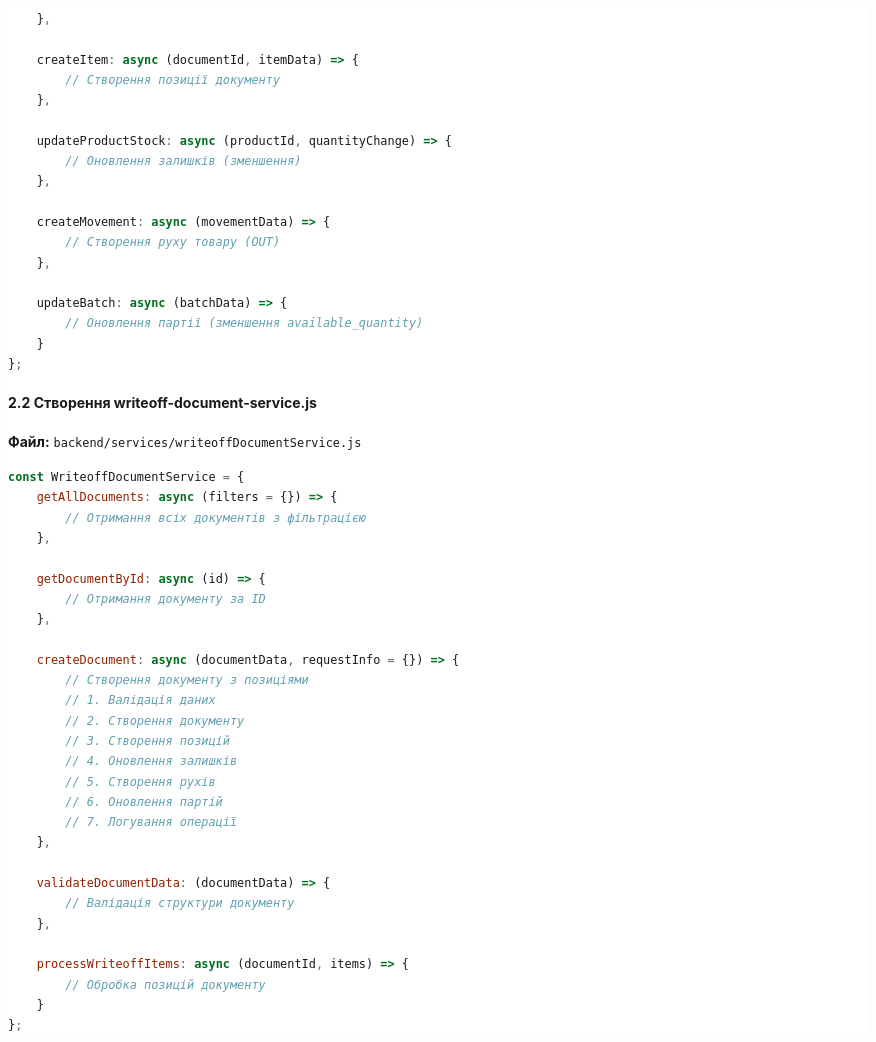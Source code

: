 ```javascript
    },

    createItem: async (documentId, itemData) => {
        // Створення позиції документу
    },

    updateProductStock: async (productId, quantityChange) => {
        // Оновлення залишків (зменшення)
    },

    createMovement: async (movementData) => {
        // Створення руху товару (OUT)
    },

    updateBatch: async (batchData) => {
        // Оновлення партії (зменшення available_quantity)
    }
};
```

#### **2.2 Створення writeoff-document-service.js**
**Файл:** `backend/services/writeoffDocumentService.js`
```javascript
const WriteoffDocumentService = {
    getAllDocuments: async (filters = {}) => {
        // Отримання всіх документів з фільтрацією
    },

    getDocumentById: async (id) => {
        // Отримання документу за ID
    },

    createDocument: async (documentData, requestInfo = {}) => {
        // Створення документу з позиціями
        // 1. Валідація даних
        // 2. Створення документу
        // 3. Створення позицій
        // 4. Оновлення залишків
        // 5. Створення рухів
        // 6. Оновлення партій
        // 7. Логування операції
    },

    validateDocumentData: (documentData) => {
        // Валідація структури документу
    },

    processWriteoffItems: async (documentId, items) => {
        // Обробка позицій документу
    }
};
```
